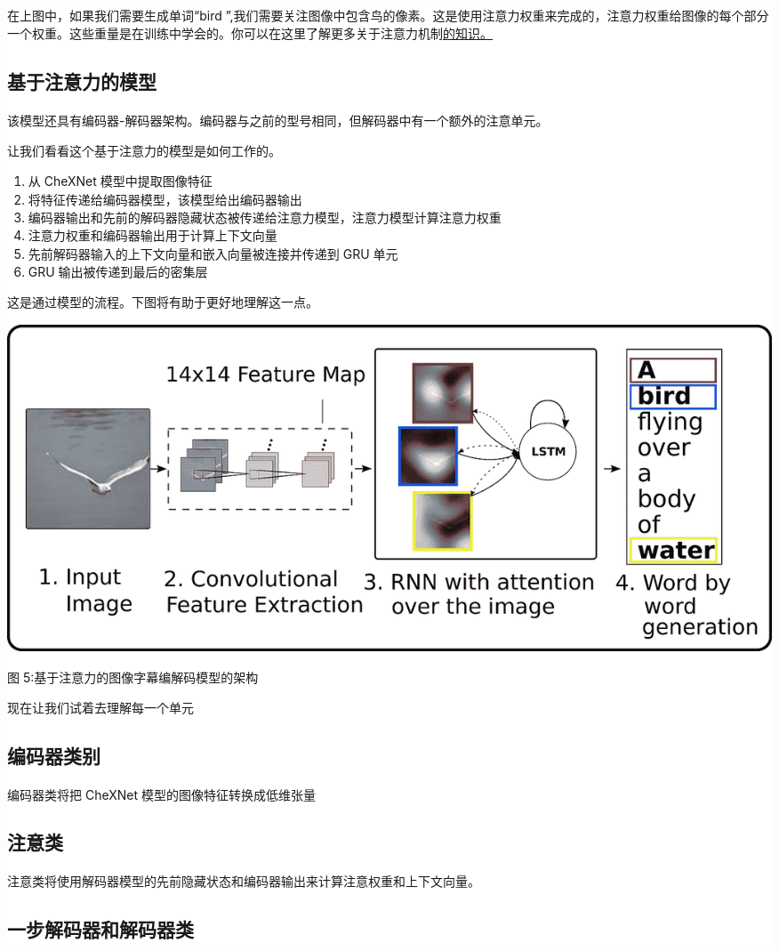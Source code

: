 在上图中，如果我们需要生成单词“bird ”,我们需要关注图像中包含鸟的像素。这是使用注意力权重来完成的，注意力权重给图像的每个部分一个权重。这些重量是在训练中学会的。你可以在这里了解更多关于注意力机制[的知识。](https://lilianweng.github.io/lil-log/2018/06/24/attention-attention.html#:~:text=The%20attention%20mechanism%20was%20born%20to%20help%20memorize%20long%20source,and%20the%20entire%20source%20input.)

## 基于注意力的模型

该模型还具有编码器-解码器架构。编码器与之前的型号相同，但解码器中有一个额外的注意单元。

让我们看看这个基于注意力的模型是如何工作的。

1.  从 CheXNet 模型中提取图像特征
2.  将特征传递给编码器模型，该模型给出编码器输出
3.  编码器输出和先前的解码器隐藏状态被传递给注意力模型，注意力模型计算注意力权重
4.  注意力权重和编码器输出用于计算上下文向量
5.  先前解码器输入的上下文向量和嵌入向量被连接并传递到 GRU 单元
6.  GRU 输出被传递到最后的密集层

这是通过模型的流程。下图将有助于更好地理解这一点。

![](img/2a2cf94dec7291ff1c8fb20f55169d19.png)

图 5:基于注意力的图像字幕编解码模型的架构

现在让我们试着去理解每一个单元

## 编码器类别

编码器类将把 CheXNet 模型的图像特征转换成低维张量

## 注意类

注意类将使用解码器模型的先前隐藏状态和编码器输出来计算注意权重和上下文向量。

## 一步解码器和解码器类
